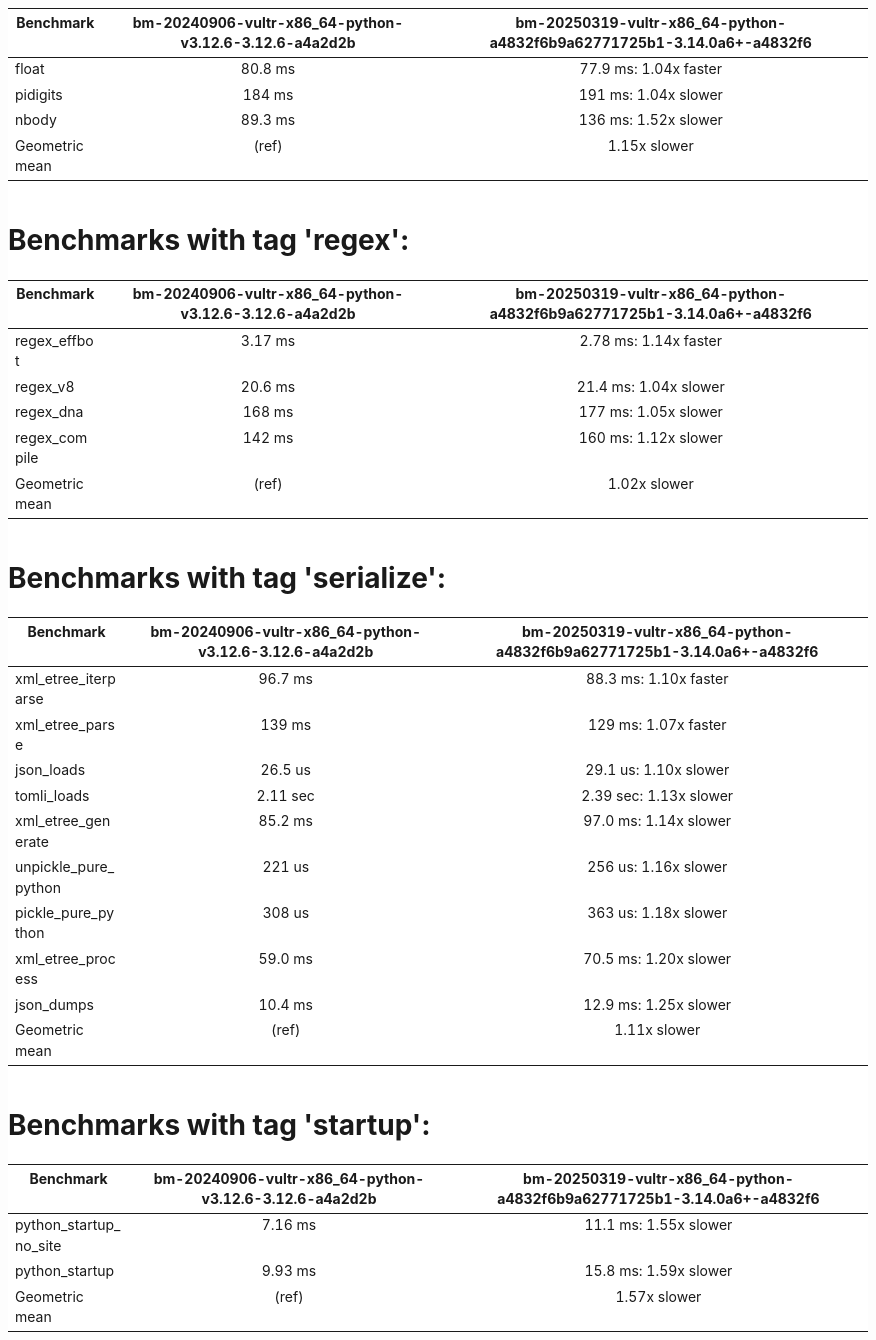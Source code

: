 | Benchmark      | bm-20240906-vultr-x86_64-python-v3.12.6-3.12.6-a4a2d2b | bm-20250319-vultr-x86_64-python-a4832f6b9a62771725b1-3.14.0a6+-a4832f6 |
|----------------|:------------------------------------------------------:|:----------------------------------------------------------------------:|
| float          | 80.8 ms                                                | 77.9 ms: 1.04x faster                                                  |
| pidigits       | 184 ms                                                 | 191 ms: 1.04x slower                                                   |
| nbody          | 89.3 ms                                                | 136 ms: 1.52x slower                                                   |
| Geometric mean | (ref)                                                  | 1.15x slower                                                           |

Benchmarks with tag 'regex':
============================

| Benchmark      | bm-20240906-vultr-x86_64-python-v3.12.6-3.12.6-a4a2d2b | bm-20250319-vultr-x86_64-python-a4832f6b9a62771725b1-3.14.0a6+-a4832f6 |
|----------------|:------------------------------------------------------:|:----------------------------------------------------------------------:|
| regex_effbot   | 3.17 ms                                                | 2.78 ms: 1.14x faster                                                  |
| regex_v8       | 20.6 ms                                                | 21.4 ms: 1.04x slower                                                  |
| regex_dna      | 168 ms                                                 | 177 ms: 1.05x slower                                                   |
| regex_compile  | 142 ms                                                 | 160 ms: 1.12x slower                                                   |
| Geometric mean | (ref)                                                  | 1.02x slower                                                           |

Benchmarks with tag 'serialize':
================================

| Benchmark            | bm-20240906-vultr-x86_64-python-v3.12.6-3.12.6-a4a2d2b | bm-20250319-vultr-x86_64-python-a4832f6b9a62771725b1-3.14.0a6+-a4832f6 |
|----------------------|:------------------------------------------------------:|:----------------------------------------------------------------------:|
| xml_etree_iterparse  | 96.7 ms                                                | 88.3 ms: 1.10x faster                                                  |
| xml_etree_parse      | 139 ms                                                 | 129 ms: 1.07x faster                                                   |
| json_loads           | 26.5 us                                                | 29.1 us: 1.10x slower                                                  |
| tomli_loads          | 2.11 sec                                               | 2.39 sec: 1.13x slower                                                 |
| xml_etree_generate   | 85.2 ms                                                | 97.0 ms: 1.14x slower                                                  |
| unpickle_pure_python | 221 us                                                 | 256 us: 1.16x slower                                                   |
| pickle_pure_python   | 308 us                                                 | 363 us: 1.18x slower                                                   |
| xml_etree_process    | 59.0 ms                                                | 70.5 ms: 1.20x slower                                                  |
| json_dumps           | 10.4 ms                                                | 12.9 ms: 1.25x slower                                                  |
| Geometric mean       | (ref)                                                  | 1.11x slower                                                           |

Benchmarks with tag 'startup':
==============================

| Benchmark              | bm-20240906-vultr-x86_64-python-v3.12.6-3.12.6-a4a2d2b | bm-20250319-vultr-x86_64-python-a4832f6b9a62771725b1-3.14.0a6+-a4832f6 |
|------------------------|:------------------------------------------------------:|:----------------------------------------------------------------------:|
| python_startup_no_site | 7.16 ms                                                | 11.1 ms: 1.55x slower                                                  |
| python_startup         | 9.93 ms                                                | 15.8 ms: 1.59x slower                                                  |
| Geometric mean         | (ref)                                                  | 1.57x slower                                                           |
